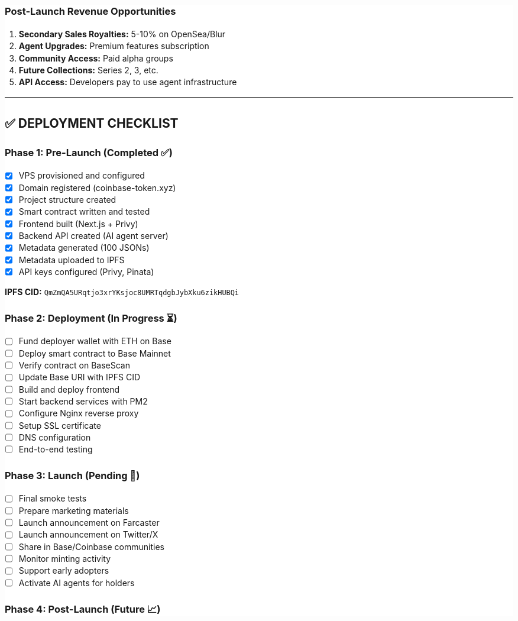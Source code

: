 ### Post-Launch Revenue Opportunities

1. **Secondary Sales Royalties:** 5-10% on OpenSea/Blur
2. **Agent Upgrades:** Premium features subscription
3. **Community Access:** Paid alpha groups
4. **Future Collections:** Series 2, 3, etc.
5. **API Access:** Developers pay to use agent infrastructure

---

## ✅ DEPLOYMENT CHECKLIST

### Phase 1: Pre-Launch (Completed ✅)

- [x] VPS provisioned and configured
- [x] Domain registered (coinbase-token.xyz)
- [x] Project structure created
- [x] Smart contract written and tested
- [x] Frontend built (Next.js + Privy)
- [x] Backend API created (AI agent server)
- [x] Metadata generated (100 JSONs)
- [x] Metadata uploaded to IPFS
- [x] API keys configured (Privy, Pinata)

**IPFS CID:** `QmZmQA5URqtjo3xrYKsjoc8UMRTqdgbJybXku6zikHUBQi`

### Phase 2: Deployment (In Progress ⏳)

- [ ] Fund deployer wallet with ETH on Base
- [ ] Deploy smart contract to Base Mainnet
- [ ] Verify contract on BaseScan
- [ ] Update Base URI with IPFS CID
- [ ] Build and deploy frontend
- [ ] Start backend services with PM2
- [ ] Configure Nginx reverse proxy
- [ ] Setup SSL certificate
- [ ] DNS configuration
- [ ] End-to-end testing

### Phase 3: Launch (Pending 🚀)

- [ ] Final smoke tests
- [ ] Prepare marketing materials
- [ ] Launch announcement on Farcaster
- [ ] Launch announcement on Twitter/X
- [ ] Share in Base/Coinbase communities
- [ ] Monitor minting activity
- [ ] Support early adopters
- [ ] Activate AI agents for holders

### Phase 4: Post-Launch (Future 📈)
